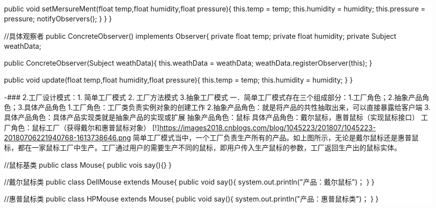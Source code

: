    public void setMersureMent(float temp,float humidity,float pressure){
     this.temp = temp;
     this.humidity = humidity;
     this.pressure = pressure;
     notifyObservers();
   }
  }
}

//具体观察者
public ConcreteObserver() implements Observer{
  private float temp;
  private float humidity;
  private Subject weathData;
  
  public ConcreteObserver(Subject weathData){
     this.weathData = weathData;
     weathData.registerObserver(this);
  }
  
  public void update(float temp,float humidity,float pressure){
    this.temp = temp;
    this.humidity = humidity;
  }
}

-### 2.工厂设计模式：1. 简单工厂模式 2. 工厂方法模式 3.抽象工厂模式
一．简单工厂模式存在三个组成部分：1.工厂角色；2.抽象产品角色；3.具体产品角色
1.工厂角色：工厂类负责实例对象的创建工作
2.抽象产品角色：就是将产品的共性抽取出来，可以直接暴露给客户端
3.具体产品角色：具体产品实现类就是抽象产品的实现或扩展
抽象产品角色：鼠标
具体产品角色：戴尔鼠标，惠普鼠标（实现鼠标接口）
工厂角色：鼠标工厂（获得戴尔和惠普鼠标对象）
[!]https://images2018.cnblogs.com/blog/1045223/201807/1045223-20180706221940768-1613738646.png
简单工厂模式当中，一个工厂负责生产所有的产品。如上图所示，无论是戴尔鼠标还是惠普鼠标，都在一家鼠标工厂中生产。工厂通过用户的需要生产不同的鼠标，即用户传入生产鼠标的参数，工厂返回生产出的鼠标实体。

//鼠标基类
public class Mouse{
  public vois say(){}
}

//戴尔鼠标类
public class DellMouse extends Mouse{
  public void say(){
    system.out.println("产品：戴尔鼠标")；
  }
}

//惠普鼠标类
public class HPMouse extends Mouse{
  public void say(){
    system.out.println("产品：惠普鼠标类")；
  }
}

